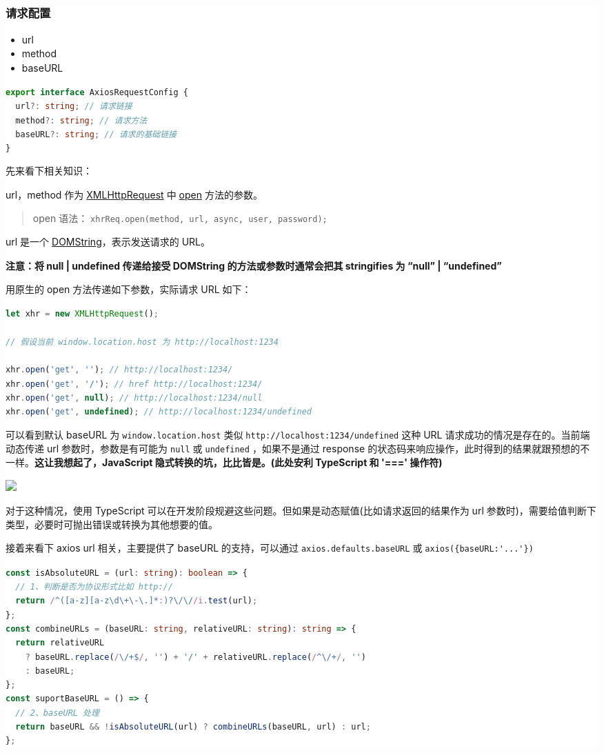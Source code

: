 ### 请求配置

- url
- method
- baseURL

```ts
export interface AxiosRequestConfig {
  url?: string; // 请求链接
  method?: string; // 请求方法
  baseURL?: string; // 请求的基础链接
}
```

先来看下相关知识：

url，method 作为 [XMLHttpRequest](https://developer.mozilla.org/zh-CN/docs/Web/API/XMLHttpRequest) 中 [open](https://developer.mozilla.org/zh-CN/docs/Web/API/XMLHttpRequest/open) 方法的参数。

> open 语法： `xhrReq.open(method, url, async, user, password);`

url 是一个 [DOMString](https://developer.mozilla.org/zh-CN/docs/Web/API/DOMString)，表示发送请求的 URL。

**注意：将 null | undefined 传递给接受 DOMString 的方法或参数时通常会把其 stringifies 为 “null” | “undefined”**

用原生的 open 方法传递如下参数，实际请求 URL 如下：

```js
let xhr = new XMLHttpRequest();

// 假设当前 window.location.host 为 http://localhost:1234

xhr.open('get', ''); // http://localhost:1234/
xhr.open('get', '/'); // href http://localhost:1234/
xhr.open('get', null); // http://localhost:1234/null
xhr.open('get', undefined); // http://localhost:1234/undefined
```

可以看到默认 baseURL 为 `window.location.host` 类似 `http://localhost:1234/undefined` 这种 URL 请求成功的情况是存在的。当前端动态传递 url 参数时，参数是有可能为 `null` 或 `undefined` ，如果不是通过 response 的状态码来响应操作，此时得到的结果就跟预想的不一样。**这让我想起了，JavaScript 隐式转换的坑，比比皆是。(此处安利 TypeScript 和 '===' 操作符)**

![](https://raw.githubusercontent.com/leer0911/myXHR/master/doc/img/badrequest.png)

对于这种情况，使用 TypeScript 可以在开发阶段规避这些问题。但如果是动态赋值(比如请求返回的结果作为 url 参数时)，需要给值判断下类型，必要时可抛出错误或转换为其他想要的值。

接着来看下 axios url 相关，主要提供了 baseURL 的支持，可以通过 `axios.defaults.baseURL` 或 `axios({baseURL:'...'})`

```ts
const isAbsoluteURL = (url: string): boolean => {
  // 1、判断是否为协议形式比如 http://
  return /^([a-z][a-z\d\+\-\.]*:)?\/\//i.test(url);
};
const combineURLs = (baseURL: string, relativeURL: string): string => {
  return relativeURL
    ? baseURL.replace(/\/+$/, '') + '/' + relativeURL.replace(/^\/+/, '')
    : baseURL;
};
const suportBaseURL = () => {
  // 2、baseURL 处理
  return baseURL && !isAbsoluteURL(url) ? combineURLs(baseURL, url) : url;
};
```
